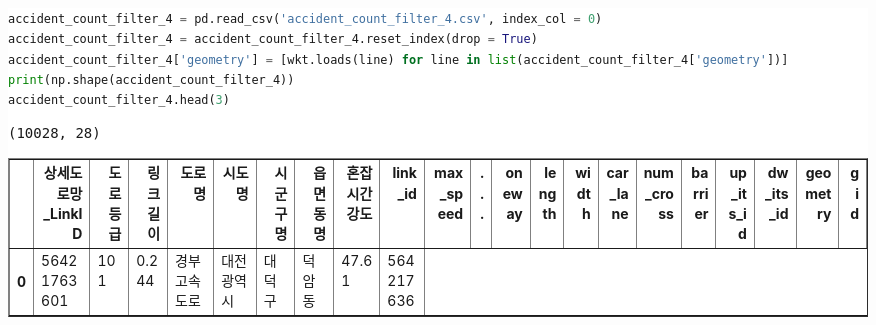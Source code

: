 
```python
accident_count_filter_4 = pd.read_csv('accident_count_filter_4.csv', index_col = 0)
accident_count_filter_4 = accident_count_filter_4.reset_index(drop = True)
accident_count_filter_4['geometry'] = [wkt.loads(line) for line in list(accident_count_filter_4['geometry'])]
print(np.shape(accident_count_filter_4))
accident_count_filter_4.head(3)
```

<pre>
(10028, 28)
</pre>
<div>
<style scoped>
    .dataframe tbody tr th:only-of-type {
        vertical-align: middle;
    }

    .dataframe tbody tr th {
        vertical-align: top;
    }

    .dataframe thead th {
        text-align: right;
    }
</style>
<table border="1" class="dataframe">
  <thead>
    <tr style="text-align: right;">
      <th></th>
      <th>상세도로망_LinkID</th>
      <th>도로등급</th>
      <th>링크길이</th>
      <th>도로명</th>
      <th>시도명</th>
      <th>시군구명</th>
      <th>읍면동명</th>
      <th>혼잡시간강도</th>
      <th>link_id</th>
      <th>max_speed</th>
      <th>...</th>
      <th>oneway</th>
      <th>length</th>
      <th>width</th>
      <th>car_lane</th>
      <th>num_cross</th>
      <th>barrier</th>
      <th>up_its_id</th>
      <th>dw_its_id</th>
      <th>geometry</th>
      <th>gid</th>
    </tr>
  </thead>
  <tbody>
    <tr>
      <th>0</th>
      <td>56421763601</td>
      <td>101</td>
      <td>0.244</td>
      <td>경부고속도로</td>
      <td>대전광역시</td>
      <td>대덕구</td>
      <td>덕암동</td>
      <td>47.61</td>
      <td>564217636</td>
